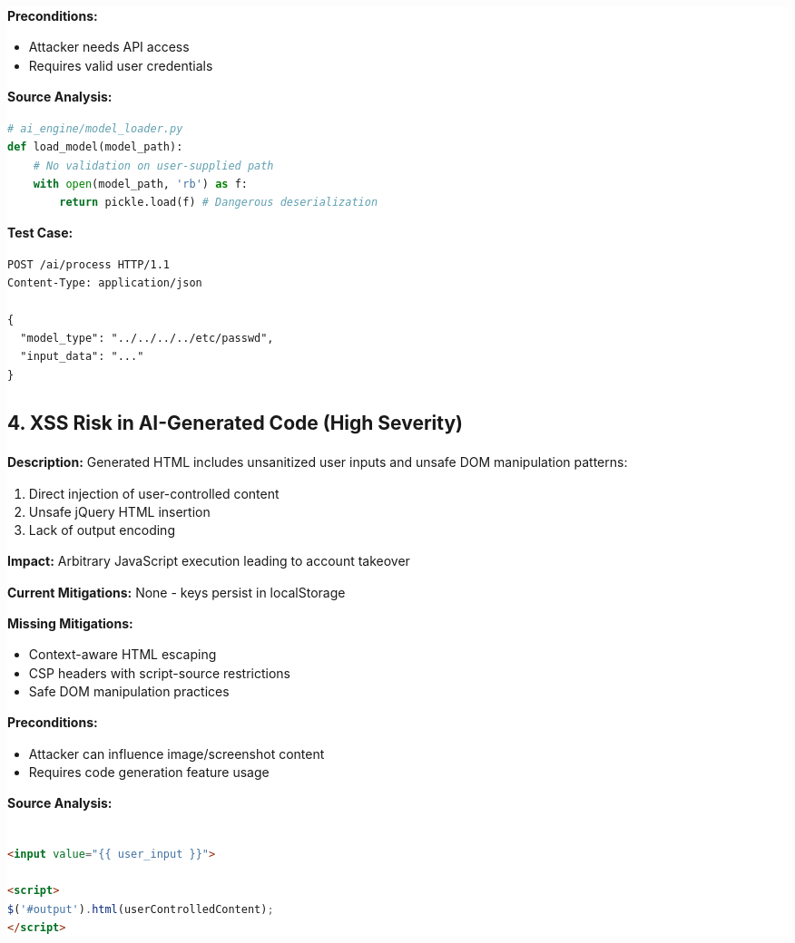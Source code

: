 **Preconditions:**
- Attacker needs API access
- Requires valid user credentials

**Source Analysis:**
```python
# ai_engine/model_loader.py
def load_model(model_path):
    # No validation on user-supplied path
    with open(model_path, 'rb') as f:
        return pickle.load(f) # Dangerous deserialization
```

**Test Case:**
```http
POST /ai/process HTTP/1.1
Content-Type: application/json

{
  "model_type": "../../../../etc/passwd",
  "input_data": "..."
}
```

## 4. XSS Risk in AI-Generated Code (High Severity)
**Description:**
Generated HTML includes unsanitized user inputs and unsafe DOM manipulation patterns:
1. Direct injection of user-controlled content
2. Unsafe jQuery HTML insertion
3. Lack of output encoding

**Impact:**
Arbitrary JavaScript execution leading to account takeover

**Current Mitigations:**
None - keys persist in localStorage

**Missing Mitigations:**
- Context-aware HTML escaping
- CSP headers with script-source restrictions
- Safe DOM manipulation practices

**Preconditions:**
- Attacker can influence image/screenshot content
- Requires code generation feature usage

**Source Analysis:**
```html

<input value="{{ user_input }}">  

<script>
$('#output').html(userControlledContent);  
</script>
```
